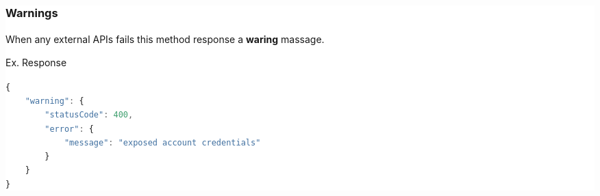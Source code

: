 ### Warnings
When any external APIs fails this method response a __waring__ massage.

Ex. Response
```javascript
{
    "warning": {
        "statusCode": 400,
        "error": {
            "message": "exposed account credentials"
        }
    }
}
```
